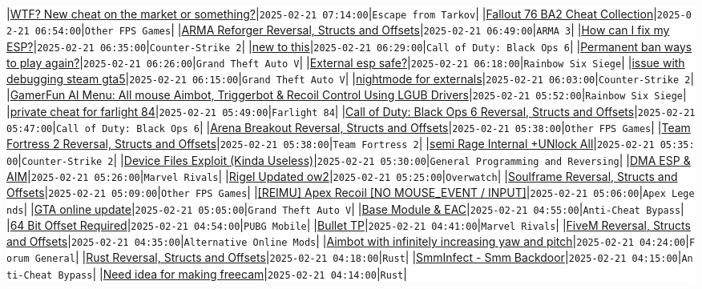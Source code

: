 |[WTF? New cheat on the market or something?](https://%75%6E%6B%6E%6F%77%6E%63%68%65%61%74%73.%6D%65/%66%6F%72%75%6D/escape-from-tarkov/687911-wtf-cheat-market.html)|`2025-02-21 07:14:00`|`Escape from Tarkov`|
|[Fallout 76 BA2 Cheat Collection](https://%75%6E%6B%6E%6F%77%6E%63%68%65%61%74%73.%6D%65/%66%6F%72%75%6D/other-fps-games/519969-fallout-76-ba2-cheat-collection.html)|`2025-02-21 06:54:00`|`Other FPS Games`|
|[ARMA Reforger Reversal, Structs and Offsets](https://%75%6E%6B%6E%6F%77%6E%63%68%65%61%74%73.%6D%65/%66%6F%72%75%6D/arma-3-a/499858-arma-reforger-reversal-structs-offsets.html)|`2025-02-21 06:49:00`|`ARMA 3`|
|[How can I fix my ESP?](https://%75%6E%6B%6E%6F%77%6E%63%68%65%61%74%73.%6D%65/%66%6F%72%75%6D/counter-strike-2-a/687082-fix-esp.html)|`2025-02-21 06:35:00`|`Counter-Strike 2`|
|[new to this](https://%75%6E%6B%6E%6F%77%6E%63%68%65%61%74%73.%6D%65/%66%6F%72%75%6D/call-of-duty-black-ops-6-a/688036-new-to-this.html)|`2025-02-21 06:29:00`|`Call of Duty: Black Ops 6`|
|[Permanent ban ways to play again?](https://%75%6E%6B%6E%6F%77%6E%63%68%65%61%74%73.%6D%65/%66%6F%72%75%6D/grand-theft-auto-v/688035-permanent-ban-play.html)|`2025-02-21 06:26:00`|`Grand Theft Auto V`|
|[External esp safe?](https://%75%6E%6B%6E%6F%77%6E%63%68%65%61%74%73.%6D%65/%66%6F%72%75%6D/rainbow-six-siege/688024-external-esp-safe.html)|`2025-02-21 06:18:00`|`Rainbow Six Siege`|
|[issue with debugging steam gta5](https://%75%6E%6B%6E%6F%77%6E%63%68%65%61%74%73.%6D%65/%66%6F%72%75%6D/grand-theft-auto-v/688014-issue-debugging-steam-gta5.html)|`2025-02-21 06:15:00`|`Grand Theft Auto V`|
|[nightmode for externals](https://%75%6E%6B%6E%6F%77%6E%63%68%65%61%74%73.%6D%65/%66%6F%72%75%6D/counter-strike-2-a/686426-nightmode-externals.html)|`2025-02-21 06:03:00`|`Counter-Strike 2`|
|[GamerFun AI Menu: All mouse Aimbot, Triggerbot & Recoil Control Using LGUB Drivers](https://%75%6E%6B%6E%6F%77%6E%63%68%65%61%74%73.%6D%65/%66%6F%72%75%6D/rainbow-six-siege/671029-gamerfun-ai-menu-mouse-aimbot-triggerbot-recoil-control-using-lgub-drivers.html)|`2025-02-21 05:52:00`|`Rainbow Six Siege`|
|[private cheat for farlight 84](https://%75%6E%6B%6E%6F%77%6E%63%68%65%61%74%73.%6D%65/%66%6F%72%75%6D/farlight-84-a/688019-private-cheat-farlight-84-a.html)|`2025-02-21 05:49:00`|`Farlight 84`|
|[Call of Duty: Black Ops 6 Reversal, Structs and Offsets](https://%75%6E%6B%6E%6F%77%6E%63%68%65%61%74%73.%6D%65/%66%6F%72%75%6D/call-of-duty-black-ops-6-a/653959-call-duty-black-ops-6-reversal-structs-offsets.html)|`2025-02-21 05:47:00`|`Call of Duty: Black Ops 6`|
|[Arena Breakout Reversal, Structs and Offsets](https://%75%6E%6B%6E%6F%77%6E%63%68%65%61%74%73.%6D%65/%66%6F%72%75%6D/other-fps-games/636170-arena-breakout-reversal-structs-offsets.html)|`2025-02-21 05:38:00`|`Other FPS Games`|
|[Team Fortress 2 Reversal, Structs and Offsets](https://%75%6E%6B%6E%6F%77%6E%63%68%65%61%74%73.%6D%65/%66%6F%72%75%6D/team-fortress-2-a/102936-team-fortress-2-reversal-structs-offsets.html)|`2025-02-21 05:38:00`|`Team Fortress 2`|
|[semi Rage Internal &#43;UNlock All](https://%75%6E%6B%6E%6F%77%6E%63%68%65%61%74%73.%6D%65/%66%6F%72%75%6D/counter-strike-2-a/687422-semi-rage-internal-unlock.html)|`2025-02-21 05:35:00`|`Counter-Strike 2`|
|[Device Files Exploit &#40;Kinda Useless&#41;](https://%75%6E%6B%6E%6F%77%6E%63%68%65%61%74%73.%6D%65/%66%6F%72%75%6D/general-programming-and-reversing/687828-device-files-exploit-kinda-useless.html)|`2025-02-21 05:30:00`|`General Programming and Reversing`|
|[DMA ESP & AIM](https://%75%6E%6B%6E%6F%77%6E%63%68%65%61%74%73.%6D%65/%66%6F%72%75%6D/marvel-rivals/687126-dma-esp-aim.html)|`2025-02-21 05:26:00`|`Marvel Rivals`|
|[Rigel Updated ow2](https://%75%6E%6B%6E%6F%77%6E%63%68%65%61%74%73.%6D%65/%66%6F%72%75%6D/overwatch/657856-rigel-updated-ow2.html)|`2025-02-21 05:25:00`|`Overwatch`|
|[Soulframe Reversal, Structs and Offsets](https://%75%6E%6B%6E%6F%77%6E%63%68%65%61%74%73.%6D%65/%66%6F%72%75%6D/other-fps-games/687987-soulframe-reversal-structs-offsets.html)|`2025-02-21 05:09:00`|`Other FPS Games`|
|[&#91;REIMU&#93; Apex Recoil &#91;NO MOUSE&#95;EVENT / INPUT&#93;](https://%75%6E%6B%6E%6F%77%6E%63%68%65%61%74%73.%6D%65/%66%6F%72%75%6D/apex-legends/679345-reimu-apex-recoil-mouse_event-input.html)|`2025-02-21 05:06:00`|`Apex Legends`|
|[GTA online update](https://%75%6E%6B%6E%6F%77%6E%63%68%65%61%74%73.%6D%65/%66%6F%72%75%6D/grand-theft-auto-v/687875-gta-online-update.html)|`2025-02-21 05:05:00`|`Grand Theft Auto V`|
|[Base Module & EAC](https://%75%6E%6B%6E%6F%77%6E%63%68%65%61%74%73.%6D%65/%66%6F%72%75%6D/anti-cheat-bypass/688013-base-module-eac.html)|`2025-02-21 04:55:00`|`Anti-Cheat Bypass`|
|[64 Bit Offset Required](https://%75%6E%6B%6E%6F%77%6E%63%68%65%61%74%73.%6D%65/%66%6F%72%75%6D/pubg-mobile/687857-64-bit-offset-required.html)|`2025-02-21 04:54:00`|`PUBG Mobile`|
|[Bullet TP](https://%75%6E%6B%6E%6F%77%6E%63%68%65%61%74%73.%6D%65/%66%6F%72%75%6D/marvel-rivals/685406-bullet-tp.html)|`2025-02-21 04:41:00`|`Marvel Rivals`|
|[FiveM Reversal, Structs and Offsets](https://%75%6E%6B%6E%6F%77%6E%63%68%65%61%74%73.%6D%65/%66%6F%72%75%6D/alternative-online-mods/340232-fivem-reversal-structs-offsets.html)|`2025-02-21 04:35:00`|`Alternative Online Mods`|
|[Aimbot with infinitely increasing yaw and pitch](https://%75%6E%6B%6E%6F%77%6E%63%68%65%61%74%73.%6D%65/%66%6F%72%75%6D/forum-general/682512-aimbot-infinitely-increasing-yaw-pitch.html)|`2025-02-21 04:24:00`|`Forum General`|
|[Rust Reversal, Structs and Offsets](https://%75%6E%6B%6E%6F%77%6E%63%68%65%61%74%73.%6D%65/%66%6F%72%75%6D/rust/164256-rust-reversal-structs-offsets.html)|`2025-02-21 04:18:00`|`Rust`|
|[SmmInfect &#45; Smm Backdoor](https://%75%6E%6B%6E%6F%77%6E%63%68%65%61%74%73.%6D%65/%66%6F%72%75%6D/anti-cheat-bypass/664482-smminfect-smm-backdoor.html)|`2025-02-21 04:15:00`|`Anti-Cheat Bypass`|
|[Need idea for making freecam](https://%75%6E%6B%6E%6F%77%6E%63%68%65%61%74%73.%6D%65/%66%6F%72%75%6D/rust/688003-idea-freecam.html)|`2025-02-21 04:14:00`|`Rust`|